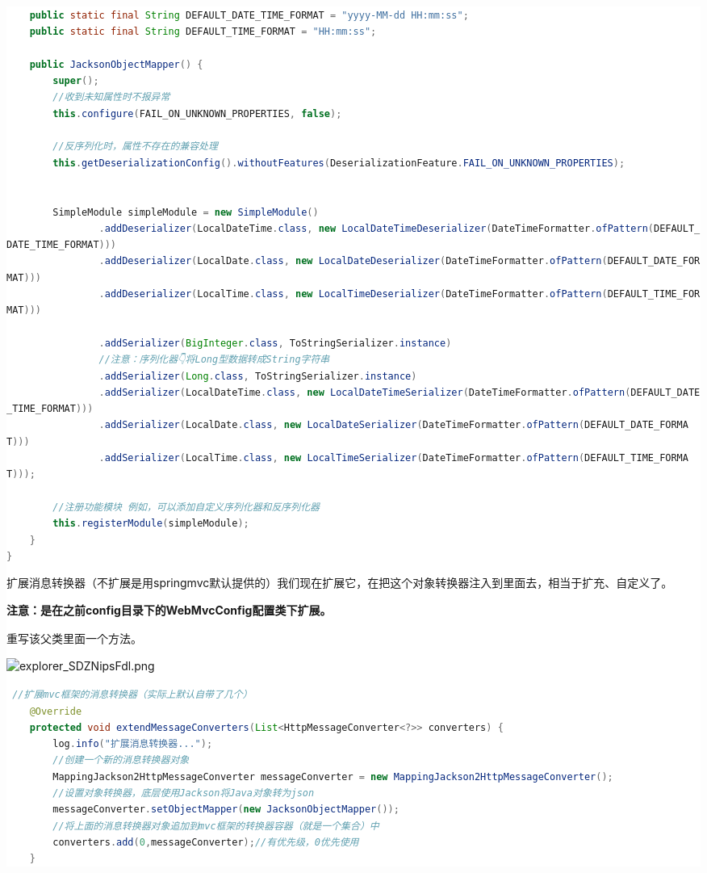 ```java
    public static final String DEFAULT_DATE_TIME_FORMAT = "yyyy-MM-dd HH:mm:ss";
    public static final String DEFAULT_TIME_FORMAT = "HH:mm:ss";

    public JacksonObjectMapper() {
        super();
        //收到未知属性时不报异常
        this.configure(FAIL_ON_UNKNOWN_PROPERTIES, false);

        //反序列化时，属性不存在的兼容处理
        this.getDeserializationConfig().withoutFeatures(DeserializationFeature.FAIL_ON_UNKNOWN_PROPERTIES);


        SimpleModule simpleModule = new SimpleModule()
                .addDeserializer(LocalDateTime.class, new LocalDateTimeDeserializer(DateTimeFormatter.ofPattern(DEFAULT_DATE_TIME_FORMAT)))
                .addDeserializer(LocalDate.class, new LocalDateDeserializer(DateTimeFormatter.ofPattern(DEFAULT_DATE_FORMAT)))
                .addDeserializer(LocalTime.class, new LocalTimeDeserializer(DateTimeFormatter.ofPattern(DEFAULT_TIME_FORMAT)))

                .addSerializer(BigInteger.class, ToStringSerializer.instance)
                //注意：序列化器👇将Long型数据转成String字符串
                .addSerializer(Long.class, ToStringSerializer.instance)
                .addSerializer(LocalDateTime.class, new LocalDateTimeSerializer(DateTimeFormatter.ofPattern(DEFAULT_DATE_TIME_FORMAT)))
                .addSerializer(LocalDate.class, new LocalDateSerializer(DateTimeFormatter.ofPattern(DEFAULT_DATE_FORMAT)))
                .addSerializer(LocalTime.class, new LocalTimeSerializer(DateTimeFormatter.ofPattern(DEFAULT_TIME_FORMAT)));

        //注册功能模块 例如，可以添加自定义序列化器和反序列化器
        this.registerModule(simpleModule);
    }
}
```

扩展消息转换器（不扩展是用springmvc默认提供的）我们现在扩展它，在把这个对象转换器注入到里面去，相当于扩充、自定义了。

**注意：是在之前config目录下的WebMvcConfig配置类下扩展。**

重写该父类里面一个方法。

![explorer_SDZNipsFdl.png](https://raw.githubusercontent.com/Fanyup/cloudimg/master/img/explorer_SDZNipsFdl.png)

```java
 //扩展mvc框架的消息转换器（实际上默认自带了几个）
    @Override
    protected void extendMessageConverters(List<HttpMessageConverter<?>> converters) {
        log.info("扩展消息转换器...");
        //创建一个新的消息转换器对象
        MappingJackson2HttpMessageConverter messageConverter = new MappingJackson2HttpMessageConverter();
        //设置对象转换器，底层使用Jackson将Java对象转为json
        messageConverter.setObjectMapper(new JacksonObjectMapper());
        //将上面的消息转换器对象追加到mvc框架的转换器容器（就是一个集合）中
        converters.add(0,messageConverter);//有优先级，0优先使用
    }
```
